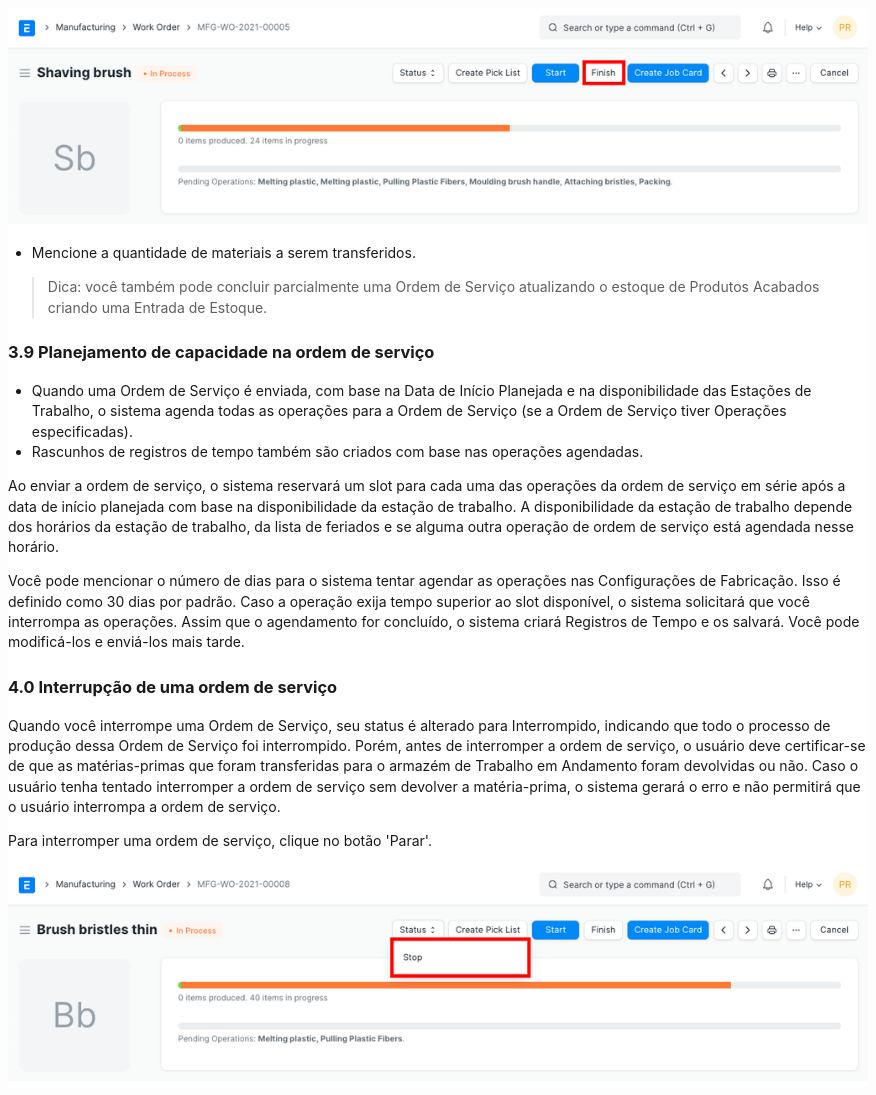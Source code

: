 
![Atualizar produtos acabados](/files/PO-FG-update.png)
* Mencione a quantidade de materiais a serem transferidos.


> Dica: você também pode concluir parcialmente uma Ordem de Serviço atualizando o estoque de Produtos Acabados criando uma Entrada de Estoque.


### 3.9 Planejamento de capacidade na ordem de serviço


* Quando uma Ordem de Serviço é enviada, com base na Data de Início Planejada e na disponibilidade das Estações de Trabalho, o sistema agenda todas as operações para a Ordem de Serviço (se a Ordem de Serviço tiver Operações especificadas).
* Rascunhos de registros de tempo também são criados com base nas operações agendadas.


Ao enviar a ordem de serviço, o sistema reservará um slot para cada uma das operações da ordem de serviço em série após a data de início planejada com base na disponibilidade da estação de trabalho. A disponibilidade da estação de trabalho depende dos horários da estação de trabalho, da lista de feriados e se alguma outra operação de ordem de serviço está agendada nesse horário.


Você pode mencionar o número de dias para o sistema tentar agendar as operações nas Configurações de Fabricação. Isso é definido como 30 dias por padrão. Caso a operação exija tempo superior ao slot disponível, o sistema solicitará que você interrompa as operações. Assim que o agendamento for concluído, o sistema criará Registros de Tempo e os salvará. Você pode modificá-los e enviá-los mais tarde.


### 4.0 Interrupção de uma ordem de serviço


Quando você interrompe uma Ordem de Serviço, seu status é alterado para Interrompido, indicando que todo o processo de produção dessa Ordem de Serviço foi interrompido. Porém, antes de interromper a ordem de serviço, o usuário deve certificar-se de que as matérias-primas que foram transferidas para o armazém de Trabalho em Andamento foram devolvidas ou não. Caso o usuário tenha tentado interromper a ordem de serviço sem devolver a matéria-prima, o sistema gerará o erro e não permitirá que o usuário interrompa a ordem de serviço.


Para interromper uma ordem de serviço, clique no botão 'Parar'.


![PO-stop](/files/PO-stop.png)
